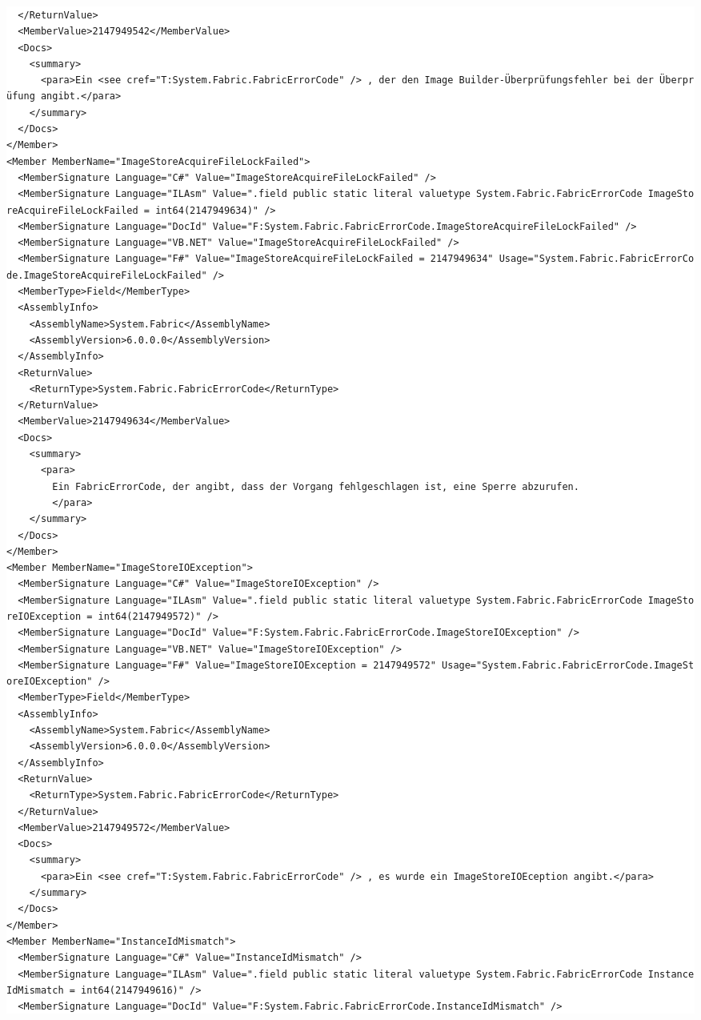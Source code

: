       </ReturnValue>
      <MemberValue>2147949542</MemberValue>
      <Docs>
        <summary>
          <para>Ein <see cref="T:System.Fabric.FabricErrorCode" /> , der den Image Builder-Überprüfungsfehler bei der Überprüfung angibt.</para>
        </summary>
      </Docs>
    </Member>
    <Member MemberName="ImageStoreAcquireFileLockFailed">
      <MemberSignature Language="C#" Value="ImageStoreAcquireFileLockFailed" />
      <MemberSignature Language="ILAsm" Value=".field public static literal valuetype System.Fabric.FabricErrorCode ImageStoreAcquireFileLockFailed = int64(2147949634)" />
      <MemberSignature Language="DocId" Value="F:System.Fabric.FabricErrorCode.ImageStoreAcquireFileLockFailed" />
      <MemberSignature Language="VB.NET" Value="ImageStoreAcquireFileLockFailed" />
      <MemberSignature Language="F#" Value="ImageStoreAcquireFileLockFailed = 2147949634" Usage="System.Fabric.FabricErrorCode.ImageStoreAcquireFileLockFailed" />
      <MemberType>Field</MemberType>
      <AssemblyInfo>
        <AssemblyName>System.Fabric</AssemblyName>
        <AssemblyVersion>6.0.0.0</AssemblyVersion>
      </AssemblyInfo>
      <ReturnValue>
        <ReturnType>System.Fabric.FabricErrorCode</ReturnType>
      </ReturnValue>
      <MemberValue>2147949634</MemberValue>
      <Docs>
        <summary>
          <para>
            Ein FabricErrorCode, der angibt, dass der Vorgang fehlgeschlagen ist, eine Sperre abzurufen.
            </para>
        </summary>
      </Docs>
    </Member>
    <Member MemberName="ImageStoreIOException">
      <MemberSignature Language="C#" Value="ImageStoreIOException" />
      <MemberSignature Language="ILAsm" Value=".field public static literal valuetype System.Fabric.FabricErrorCode ImageStoreIOException = int64(2147949572)" />
      <MemberSignature Language="DocId" Value="F:System.Fabric.FabricErrorCode.ImageStoreIOException" />
      <MemberSignature Language="VB.NET" Value="ImageStoreIOException" />
      <MemberSignature Language="F#" Value="ImageStoreIOException = 2147949572" Usage="System.Fabric.FabricErrorCode.ImageStoreIOException" />
      <MemberType>Field</MemberType>
      <AssemblyInfo>
        <AssemblyName>System.Fabric</AssemblyName>
        <AssemblyVersion>6.0.0.0</AssemblyVersion>
      </AssemblyInfo>
      <ReturnValue>
        <ReturnType>System.Fabric.FabricErrorCode</ReturnType>
      </ReturnValue>
      <MemberValue>2147949572</MemberValue>
      <Docs>
        <summary>
          <para>Ein <see cref="T:System.Fabric.FabricErrorCode" /> , es wurde ein ImageStoreIOEception angibt.</para>
        </summary>
      </Docs>
    </Member>
    <Member MemberName="InstanceIdMismatch">
      <MemberSignature Language="C#" Value="InstanceIdMismatch" />
      <MemberSignature Language="ILAsm" Value=".field public static literal valuetype System.Fabric.FabricErrorCode InstanceIdMismatch = int64(2147949616)" />
      <MemberSignature Language="DocId" Value="F:System.Fabric.FabricErrorCode.InstanceIdMismatch" />